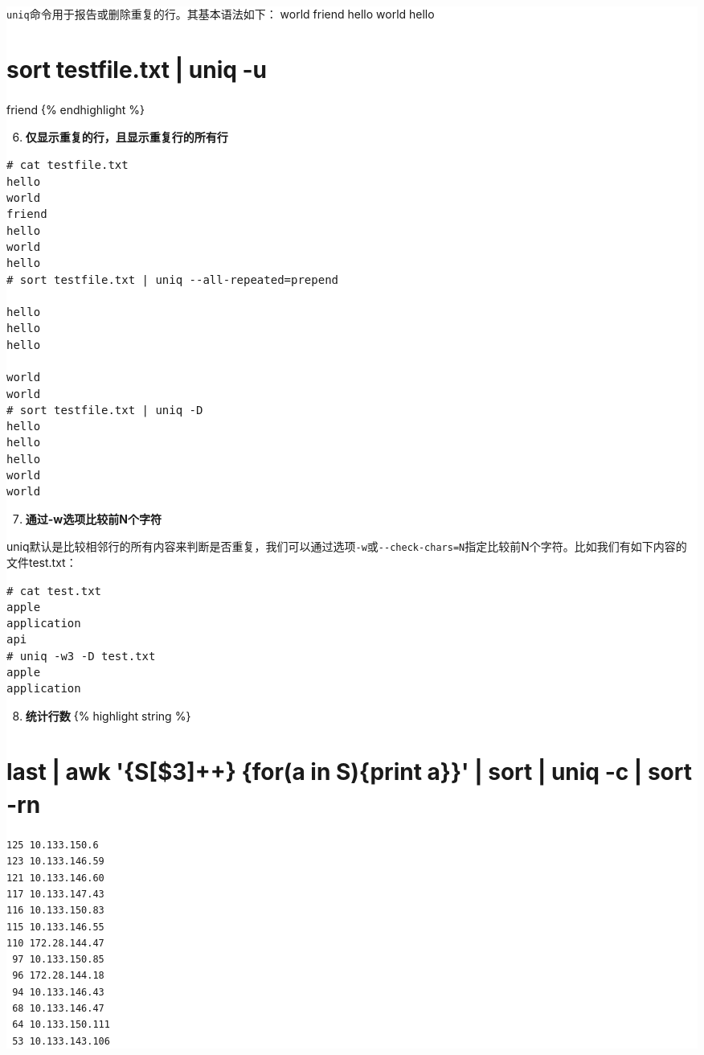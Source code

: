 ```uniq```命令用于报告或删除重复的行。其基本语法如下：
world
friend
hello
world
hello
# sort testfile.txt | uniq -u
friend
{% endhighlight %}

6) **仅显示重复的行，且显示重复行的所有行**
<pre>
# cat testfile.txt 
hello
world
friend
hello
world
hello
# sort testfile.txt | uniq --all-repeated=prepend

hello
hello
hello

world
world
# sort testfile.txt | uniq -D
hello
hello
hello
world
world
</pre>

7) **通过-w选项比较前N个字符**

uniq默认是比较相邻行的所有内容来判断是否重复，我们可以通过选项```-w```或```--check-chars=N```指定比较前N个字符。比如我们有如下内容的文件test.txt：
<pre>
# cat test.txt
apple
application
api
# uniq -w3 -D test.txt
apple
application
</pre>

8) **统计行数**
{% highlight string %}
# last | awk '{S[$3]++} {for(a in S){print a}}' | sort | uniq -c | sort -rn
    125 10.133.150.6
    123 10.133.146.59
    121 10.133.146.60
    117 10.133.147.43
    116 10.133.150.83
    115 10.133.146.55
    110 172.28.144.47
     97 10.133.150.85
     96 172.28.144.18
     94 10.133.146.43
     68 10.133.146.47
     64 10.133.150.111
     53 10.133.143.106
```